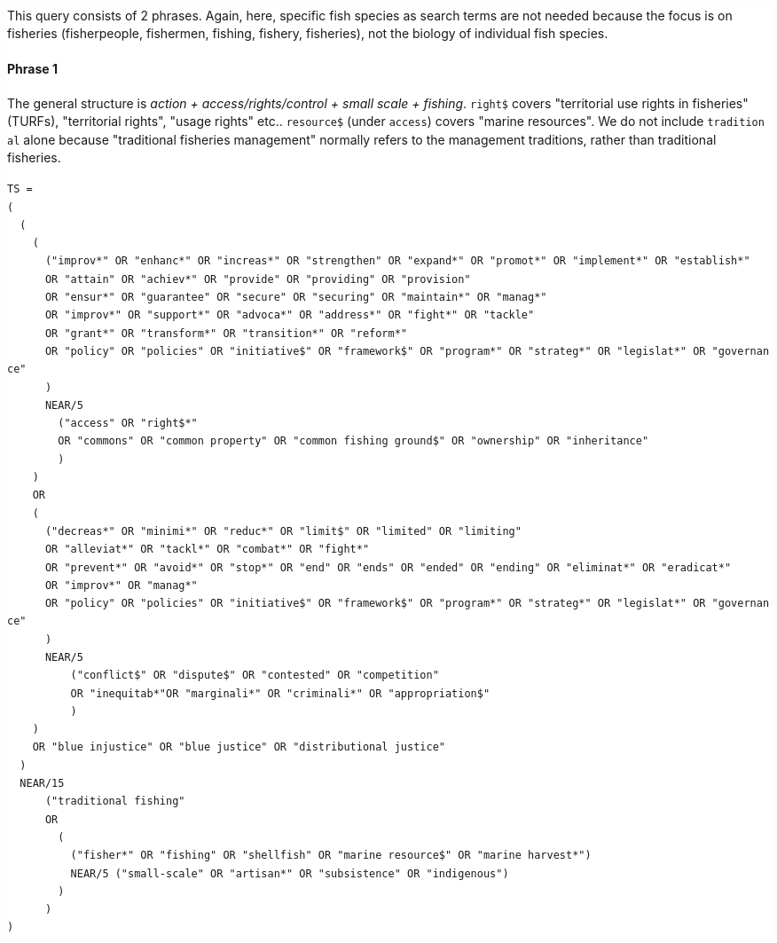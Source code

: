 This query consists of 2 phrases.  Again, here, specific fish species as search terms are not needed because the focus is on fisheries (fisherpeople, fishermen, fishing, fishery, fisheries), not the biology of individual fish species.

#### Phrase 1

The general structure is *action + access/rights/control + small scale + fishing*. `right$` covers "territorial use rights in fisheries" (TURFs), "territorial rights", "usage rights" etc.. `resource$` (under `access`) covers "marine resources". We do not include `traditional` alone because "traditional fisheries management" normally refers to the management traditions, rather than traditional fisheries.

``` Ceylon =
TS =
(
  (
    (
      ("improv*" OR "enhanc*" OR "increas*" OR "strengthen" OR "expand*" OR "promot*" OR "implement*" OR "establish*"
      OR "attain" OR "achiev*" OR "provide" OR "providing" OR "provision"
      OR "ensur*" OR "guarantee" OR "secure" OR "securing" OR "maintain*" OR "manag*"
      OR "improv*" OR "support*" OR "advoca*" OR "address*" OR "fight*" OR "tackle"
      OR "grant*" OR "transform*" OR "transition*" OR "reform*"
      OR "policy" OR "policies" OR "initiative$" OR "framework$" OR "program*" OR "strateg*" OR "legislat*" OR "governance"
      )
      NEAR/5
        ("access" OR "right$*"
        OR "commons" OR "common property" OR "common fishing ground$" OR "ownership" OR "inheritance"
        )
    )
    OR
    (
      ("decreas*" OR "minimi*" OR "reduc*" OR "limit$" OR "limited" OR "limiting"
      OR "alleviat*" OR "tackl*" OR "combat*" OR "fight*"
      OR "prevent*" OR "avoid*" OR "stop*" OR "end" OR "ends" OR "ended" OR "ending" OR "eliminat*" OR "eradicat*"
      OR "improv*" OR "manag*"
      OR "policy" OR "policies" OR "initiative$" OR "framework$" OR "program*" OR "strateg*" OR "legislat*" OR "governance"
      )
      NEAR/5
          ("conflict$" OR "dispute$" OR "contested" OR "competition"
          OR "inequitab*"OR "marginali*" OR "criminali*" OR "appropriation$"
          )
    )
    OR "blue injustice" OR "blue justice" OR "distributional justice"
  )
  NEAR/15
      ("traditional fishing"
      OR
        (
          ("fisher*" OR "fishing" OR "shellfish" OR "marine resource$" OR "marine harvest*")
          NEAR/5 ("small-scale" OR "artisan*" OR "subsistence" OR "indigenous")    
        )
      )
)

```
